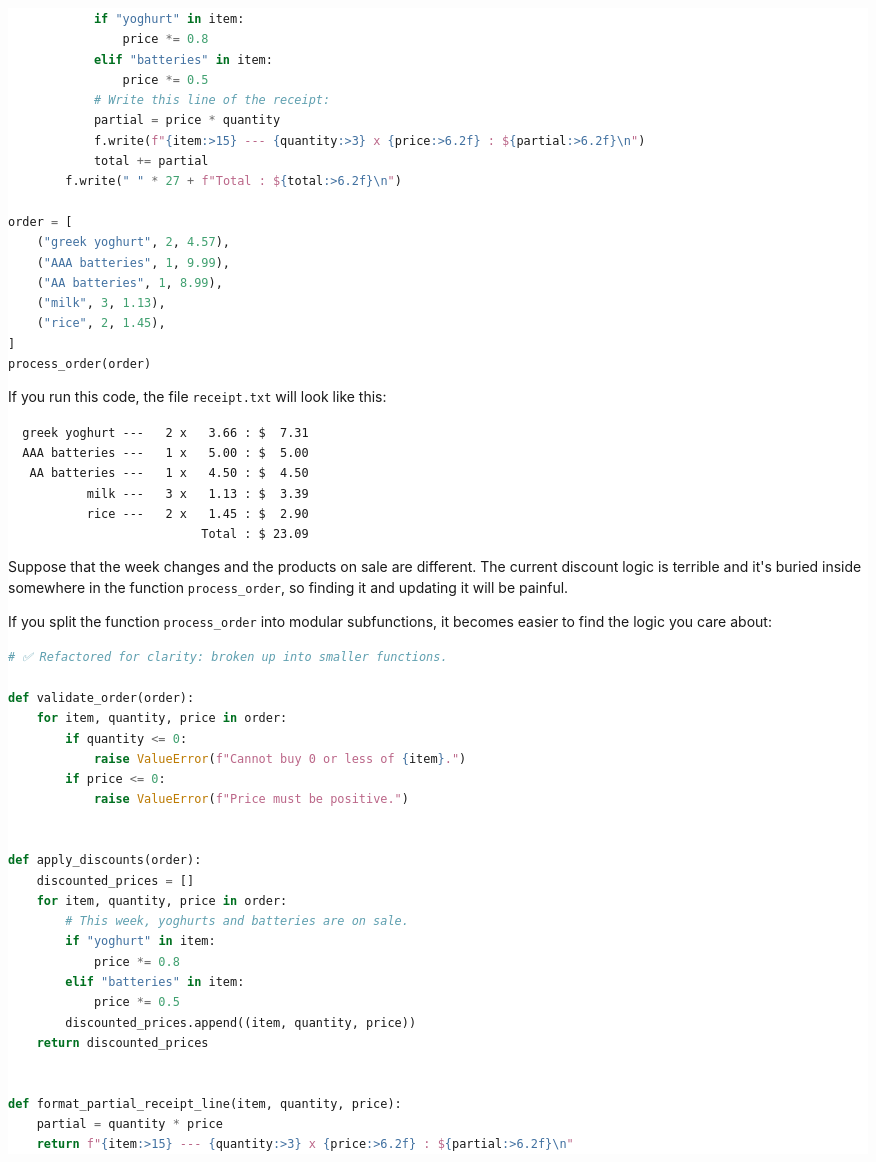 ```py
            if "yoghurt" in item:
                price *= 0.8
            elif "batteries" in item:
                price *= 0.5
            # Write this line of the receipt:
            partial = price * quantity
            f.write(f"{item:>15} --- {quantity:>3} x {price:>6.2f} : ${partial:>6.2f}\n")
            total += partial
        f.write(" " * 27 + f"Total : ${total:>6.2f}\n")

order = [
    ("greek yoghurt", 2, 4.57),
    ("AAA batteries", 1, 9.99),
    ("AA batteries", 1, 8.99),
    ("milk", 3, 1.13),
    ("rice", 2, 1.45),
]
process_order(order)
```

If you run this code, the file `receipt.txt` will look like this:

```txt
  greek yoghurt ---   2 x   3.66 : $  7.31
  AAA batteries ---   1 x   5.00 : $  5.00
   AA batteries ---   1 x   4.50 : $  4.50
           milk ---   3 x   1.13 : $  3.39
           rice ---   2 x   1.45 : $  2.90
                           Total : $ 23.09
```

Suppose that the week changes and the products on sale are different.
The current discount logic is terrible and it's buried inside somewhere in the function `process_order`, so finding it and updating it will be painful.

If you split the function `process_order` into modular subfunctions, it becomes easier to find the logic you care about:

```py
# ✅ Refactored for clarity: broken up into smaller functions.

def validate_order(order):
    for item, quantity, price in order:
        if quantity <= 0:
            raise ValueError(f"Cannot buy 0 or less of {item}.")
        if price <= 0:
            raise ValueError(f"Price must be positive.")


def apply_discounts(order):
    discounted_prices = []
    for item, quantity, price in order:
        # This week, yoghurts and batteries are on sale.
        if "yoghurt" in item:
            price *= 0.8
        elif "batteries" in item:
            price *= 0.5
        discounted_prices.append((item, quantity, price))
    return discounted_prices


def format_partial_receipt_line(item, quantity, price):
    partial = quantity * price
    return f"{item:>15} --- {quantity:>3} x {price:>6.2f} : ${partial:>6.2f}\n"


```